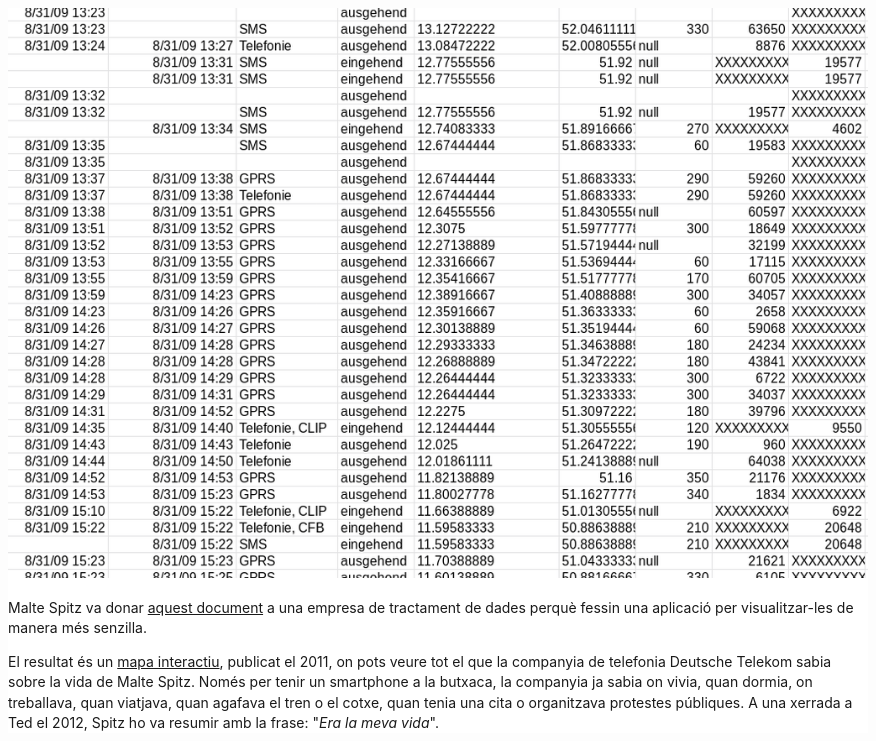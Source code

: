 ![](https://raw.githubusercontent.com/privacitat-anonimat/privacitat-anonimat.github.io/master/img/2020-06-03-rastreig_localitzacio/malte_spitz_dades.png)

Malte Spitz va donar [aquest document](https://docs.google.com/spreadsheets/d/1PMjIkymwzYNGhENCi9BZst63H-UPagYgPO6DwHVdskU/edit?authkey=COCjw-kG&hl=en_GB&hl=en_GB&authkey=COCjw-kG#gid=0) a una empresa de tractament de dades perquè fessin una aplicació per visualitzar-les de manera més senzilla.

El resultat és un [mapa interactiu](https://www.zeit.de/datenschutz/malte-spitz-data-retention), publicat el 2011, on pots veure tot el que la companyia de telefonia Deutsche Telekom sabia sobre la vida de Malte Spitz. Només per tenir un smartphone a la butxaca, la companyia ja sabia on vivia, quan dormia, on treballava, quan viatjava, quan agafava el tren o el cotxe, quan tenia una cita o organitzava protestes públiques. A una xerrada a Ted el 2012, Spitz ho va resumir amb la frase: "*Era la meva vida*".
